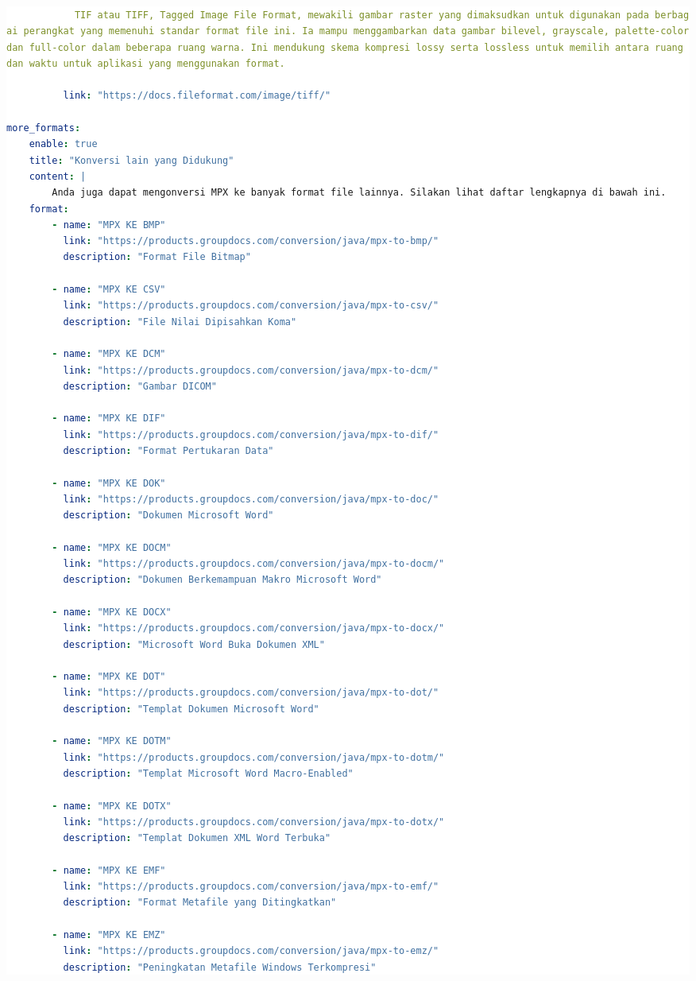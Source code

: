 ```yaml
            TIF atau TIFF, Tagged Image File Format, mewakili gambar raster yang dimaksudkan untuk digunakan pada berbagai perangkat yang memenuhi standar format file ini. Ia mampu menggambarkan data gambar bilevel, grayscale, palette-color dan full-color dalam beberapa ruang warna. Ini mendukung skema kompresi lossy serta lossless untuk memilih antara ruang dan waktu untuk aplikasi yang menggunakan format.

          link: "https://docs.fileformat.com/image/tiff/"

more_formats:
    enable: true
    title: "Konversi lain yang Didukung"
    content: |
        Anda juga dapat mengonversi MPX ke banyak format file lainnya. Silakan lihat daftar lengkapnya di bawah ini.
    format: 
        - name: "MPX KE BMP"
          link: "https://products.groupdocs.com/conversion/java/mpx-to-bmp/"
          description: "Format File Bitmap"

        - name: "MPX KE CSV"
          link: "https://products.groupdocs.com/conversion/java/mpx-to-csv/"
          description: "File Nilai Dipisahkan Koma"

        - name: "MPX KE DCM"
          link: "https://products.groupdocs.com/conversion/java/mpx-to-dcm/"
          description: "Gambar DICOM"

        - name: "MPX KE DIF"
          link: "https://products.groupdocs.com/conversion/java/mpx-to-dif/"
          description: "Format Pertukaran Data"

        - name: "MPX KE DOK"
          link: "https://products.groupdocs.com/conversion/java/mpx-to-doc/"
          description: "Dokumen Microsoft Word"

        - name: "MPX KE DOCM"
          link: "https://products.groupdocs.com/conversion/java/mpx-to-docm/"
          description: "Dokumen Berkemampuan Makro Microsoft Word"

        - name: "MPX KE DOCX"
          link: "https://products.groupdocs.com/conversion/java/mpx-to-docx/"
          description: "Microsoft Word Buka Dokumen XML"

        - name: "MPX KE DOT"
          link: "https://products.groupdocs.com/conversion/java/mpx-to-dot/"
          description: "Templat Dokumen Microsoft Word"

        - name: "MPX KE DOTM"
          link: "https://products.groupdocs.com/conversion/java/mpx-to-dotm/"
          description: "Templat Microsoft Word Macro-Enabled"

        - name: "MPX KE DOTX"
          link: "https://products.groupdocs.com/conversion/java/mpx-to-dotx/"
          description: "Templat Dokumen XML Word Terbuka"

        - name: "MPX KE EMF"
          link: "https://products.groupdocs.com/conversion/java/mpx-to-emf/"
          description: "Format Metafile yang Ditingkatkan"

        - name: "MPX KE EMZ"
          link: "https://products.groupdocs.com/conversion/java/mpx-to-emz/"
          description: "Peningkatan Metafile Windows Terkompresi"

```